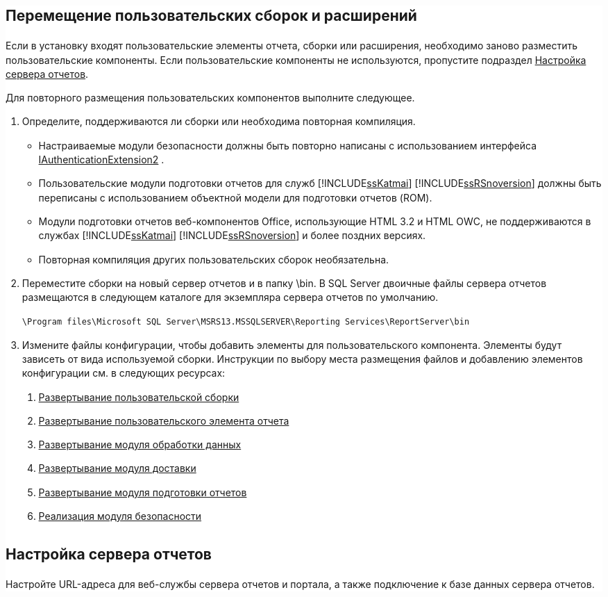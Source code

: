 ## <a name="bkmk_move_custom"></a> Перемещение пользовательских сборок и расширений

 Если в установку входят пользовательские элементы отчета, сборки или расширения, необходимо заново разместить пользовательские компоненты. Если пользовательские компоненты не используются, пропустите подраздел [Настройка сервера отчетов](#bkmk_configure_reportserver).  
  
 Для повторного размещения пользовательских компонентов выполните следующее.  
  
1.  Определите, поддерживаются ли сборки или необходима повторная компиляция.

    -  Настраиваемые модули безопасности должны быть повторно написаны с использованием интерфейса [IAuthenticationExtension2](https://msdn.microsoft.com/library/microsoft.reportingservices.interfaces.iauthenticationextension2.aspx) .
  
    -   Пользовательские модули подготовки отчетов для служб [!INCLUDE[ssKatmai](../../includes/sskatmai-md.md)] [!INCLUDE[ssRSnoversion](../../includes/ssrsnoversion-md.md)] должны быть переписаны с использованием объектной модели для подготовки отчетов (ROM).  
  
    -   Модули подготовки отчетов веб-компонентов Office, использующие HTML 3.2 и HTML OWC, не поддерживаются в службах [!INCLUDE[ssKatmai](../../includes/sskatmai-md.md)] [!INCLUDE[ssRSnoversion](../../includes/ssrsnoversion-md.md)] и более поздних версиях.  
  
    -   Повторная компиляция других пользовательских сборок необязательна.  
  
2.  Переместите сборки на новый сервер отчетов и в папку \bin. В SQL Server двоичные файлы сервера отчетов размещаются в следующем каталоге для экземпляра сервера отчетов по умолчанию.  
  
     `\Program files\Microsoft SQL Server\MSRS13.MSSQLSERVER\Reporting Services\ReportServer\bin`  
  
3.  Измените файлы конфигурации, чтобы добавить элементы для пользовательского компонента. Элементы будут зависеть от вида используемой сборки. Инструкции по выбору места размещения файлов и добавлению элементов конфигурации см. в следующих ресурсах:  
  
    1.  [Развертывание пользовательской сборки](../../reporting-services/custom-assemblies/deploying-a-custom-assembly.md)  
  
    2.  [Развертывание пользовательского элемента отчета](../../reporting-services/custom-report-items/how-to-deploy-a-custom-report-item.md)  
  
    3.  [Развертывание модуля обработки данных](../../reporting-services/extensions/data-processing/deploying-a-data-processing-extension.md)  
  
    4.  [Развертывание модуля доставки](../../reporting-services/extensions/delivery-extension/deploying-a-delivery-extension.md)  
  
    5.  [Развертывание модуля подготовки отчетов](../../reporting-services/extensions/rendering-extension/deploying-a-rendering-extension.md)  
  
    6.  [Реализация модуля безопасности](../../reporting-services/extensions/security-extension/implementing-a-security-extension.md)  

## <a name="bkmk_configure_reportserver"></a> Настройка сервера отчетов

 Настройте URL-адреса для веб-службы сервера отчетов и портала, а также подключение к базе данных сервера отчетов.  
  